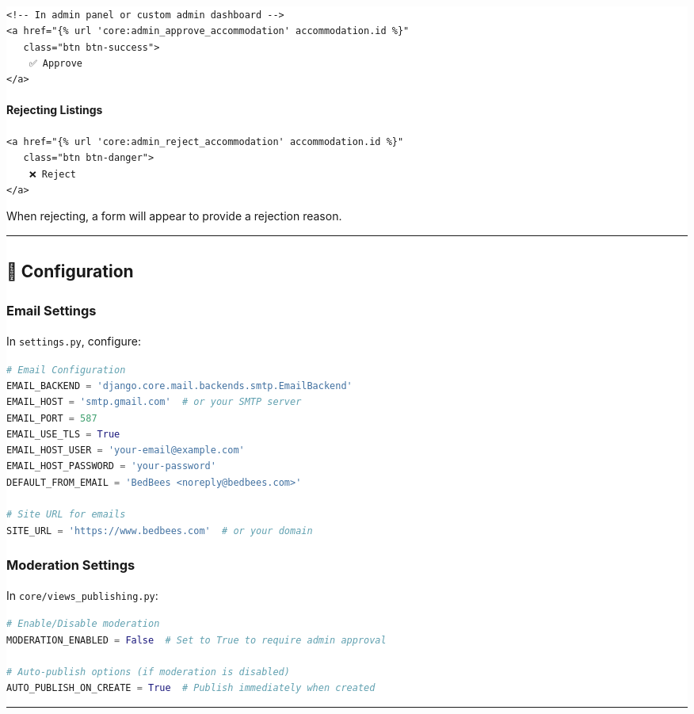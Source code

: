 ```django
<!-- In admin panel or custom admin dashboard -->
<a href="{% url 'core:admin_approve_accommodation' accommodation.id %}"
   class="btn btn-success">
    ✅ Approve
</a>
```

#### Rejecting Listings

```django
<a href="{% url 'core:admin_reject_accommodation' accommodation.id %}"
   class="btn btn-danger">
    ❌ Reject
</a>
```

When rejecting, a form will appear to provide a rejection reason.

---

## 🔧 Configuration

### Email Settings

In `settings.py`, configure:

```python
# Email Configuration
EMAIL_BACKEND = 'django.core.mail.backends.smtp.EmailBackend'
EMAIL_HOST = 'smtp.gmail.com'  # or your SMTP server
EMAIL_PORT = 587
EMAIL_USE_TLS = True
EMAIL_HOST_USER = 'your-email@example.com'
EMAIL_HOST_PASSWORD = 'your-password'
DEFAULT_FROM_EMAIL = 'BedBees <noreply@bedbees.com>'

# Site URL for emails
SITE_URL = 'https://www.bedbees.com'  # or your domain
```

### Moderation Settings

In `core/views_publishing.py`:

```python
# Enable/Disable moderation
MODERATION_ENABLED = False  # Set to True to require admin approval

# Auto-publish options (if moderation is disabled)
AUTO_PUBLISH_ON_CREATE = True  # Publish immediately when created
```

---
